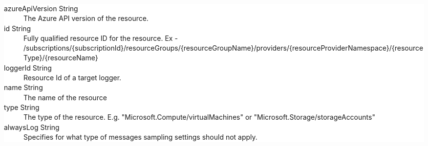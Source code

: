 <div>
<pulumi-choosable type="language" values="java">
<dl class="resources-properties"><dt class="property-"
            title="">
        <span id="azureapiversion_java">
<a data-swiftype-name="resource-property" data-swiftype-type="text" href="#azureapiversion_java" style="color: inherit; text-decoration: inherit;">azure<wbr>Api<wbr>Version</a>
</span>
        <span class="property-indicator"></span>
        <span class="property-type">String</span>
    </dt>
    <dd>The Azure API version of the resource.</dd><dt class="property-"
            title="">
        <span id="id_java">
<a data-swiftype-name="resource-property" data-swiftype-type="text" href="#id_java" style="color: inherit; text-decoration: inherit;">id</a>
</span>
        <span class="property-indicator"></span>
        <span class="property-type">String</span>
    </dt>
    <dd>Fully qualified resource ID for the resource. Ex - /subscriptions/{subscriptionId}/resourceGroups/{resourceGroupName}/providers/{resourceProviderNamespace}/{resourceType}/{resourceName}</dd><dt class="property-"
            title="">
        <span id="loggerid_java">
<a data-swiftype-name="resource-property" data-swiftype-type="text" href="#loggerid_java" style="color: inherit; text-decoration: inherit;">logger<wbr>Id</a>
</span>
        <span class="property-indicator"></span>
        <span class="property-type">String</span>
    </dt>
    <dd>Resource Id of a target logger.</dd><dt class="property-"
            title="">
        <span id="name_java">
<a data-swiftype-name="resource-property" data-swiftype-type="text" href="#name_java" style="color: inherit; text-decoration: inherit;">name</a>
</span>
        <span class="property-indicator"></span>
        <span class="property-type">String</span>
    </dt>
    <dd>The name of the resource</dd><dt class="property-"
            title="">
        <span id="type_java">
<a data-swiftype-name="resource-property" data-swiftype-type="text" href="#type_java" style="color: inherit; text-decoration: inherit;">type</a>
</span>
        <span class="property-indicator"></span>
        <span class="property-type">String</span>
    </dt>
    <dd>The type of the resource. E.g. &quot;Microsoft.Compute/virtualMachines&quot; or &quot;Microsoft.Storage/storageAccounts&quot;</dd><dt class="property-"
            title="">
        <span id="alwayslog_java">
<a data-swiftype-name="resource-property" data-swiftype-type="text" href="#alwayslog_java" style="color: inherit; text-decoration: inherit;">always<wbr>Log</a>
</span>
        <span class="property-indicator"></span>
        <span class="property-type">String</span>
    </dt>
    <dd>Specifies for what type of messages sampling settings should not apply.</dd><dt class="property-"
            title="">
        <span id="backend_java">
